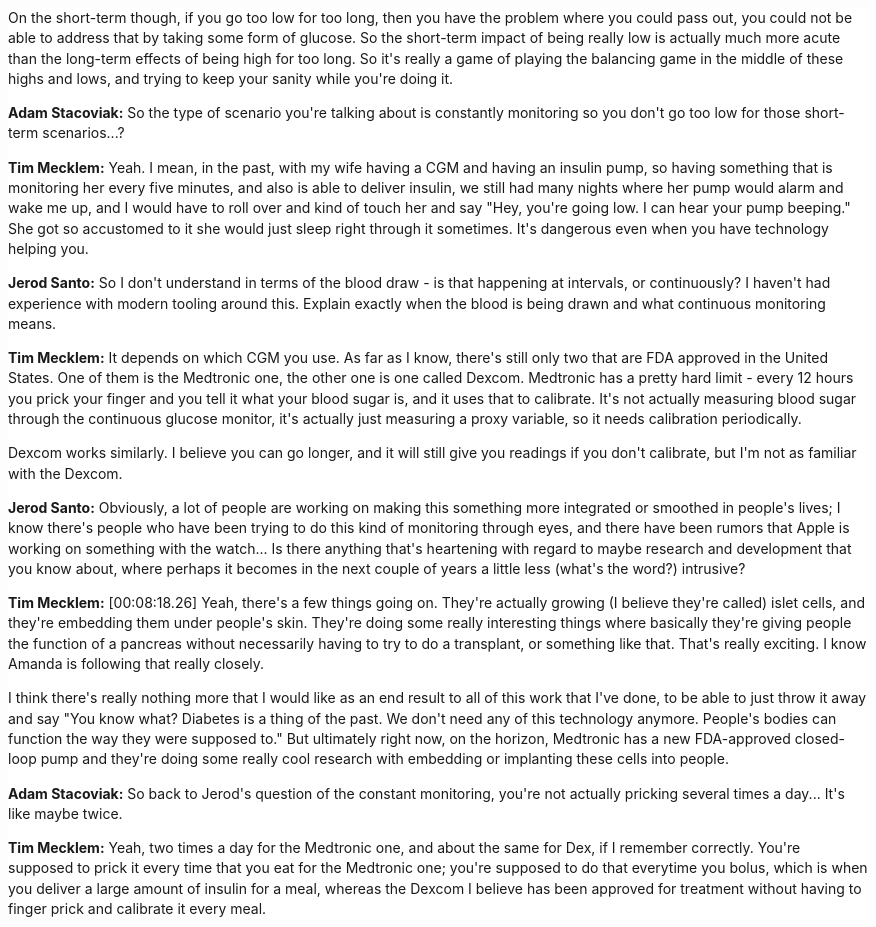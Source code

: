 On the short-term though, if you go too low for too long, then you have the problem where you could pass out, you could not be able to address that by taking some form of glucose. So the short-term impact of being really low is actually much more acute than the long-term effects of being high for too long. So it's really a game of playing the balancing game in the middle of these highs and lows, and trying to keep your sanity while you're doing it.

**Adam Stacoviak:** So the type of scenario you're talking about is constantly monitoring so you don't go too low for those short-term scenarios...?

**Tim Mecklem:** Yeah. I mean, in the past, with my wife having a CGM and having an insulin pump, so having something that is monitoring her every five minutes, and also is able to deliver insulin, we still had many nights where her pump would alarm and wake me up, and I would have to roll over and kind of touch her and say "Hey, you're going low. I can hear your pump beeping." She got so accustomed to it she would just sleep right through it sometimes. It's dangerous even when you have technology helping you.

**Jerod Santo:** So I don't understand in terms of the blood draw - is that happening at intervals, or continuously? I haven't had experience with modern tooling around this. Explain exactly when the blood is being drawn and what continuous monitoring means.

**Tim Mecklem:** It depends on which CGM you use. As far as I know, there's still only two that are FDA approved in the United States. One of them is the Medtronic one, the other one is one called Dexcom. Medtronic has a pretty hard limit - every 12 hours you prick your finger and you tell it what your blood sugar is, and it uses that to calibrate. It's not actually measuring blood sugar through the continuous glucose monitor, it's actually just measuring a proxy variable, so it needs calibration periodically.

Dexcom works similarly. I believe you can go longer, and it will still give you readings if you don't calibrate, but I'm not as familiar with the Dexcom.

**Jerod Santo:** Obviously, a lot of people are working on making this something more integrated or smoothed in people's lives; I know there's people who have been trying to do this kind of monitoring through eyes, and there have been rumors that Apple is working on something with the watch... Is there anything that's heartening with regard to maybe research and development that you know about, where perhaps it becomes in the next couple of years a little less (what's the word?) intrusive?

**Tim Mecklem:** \[00:08:18.26\] Yeah, there's a few things going on. They're actually growing (I believe they're called) islet cells, and they're embedding them under people's skin. They're doing some really interesting things where basically they're giving people the function of a pancreas without necessarily having to try to do a transplant, or something like that. That's really exciting. I know Amanda is following that really closely.

I think there's really nothing more that I would like as an end result to all of this work that I've done, to be able to just throw it away and say "You know what? Diabetes is a thing of the past. We don't need any of this technology anymore. People's bodies can function the way they were supposed to." But ultimately right now, on the horizon, Medtronic has a new FDA-approved closed-loop pump and they're doing some really cool research with embedding or implanting these cells into people.

**Adam Stacoviak:** So back to Jerod's question of the constant monitoring, you're not actually pricking several times a day... It's like maybe twice.

**Tim Mecklem:** Yeah, two times a day for the Medtronic one, and about the same for Dex, if I remember correctly. You're supposed to prick it every time that you eat for the Medtronic one; you're supposed to do that everytime you bolus, which is when you deliver a large amount of insulin for a meal, whereas the Dexcom I believe has been approved for treatment without having to finger prick and calibrate it every meal.
